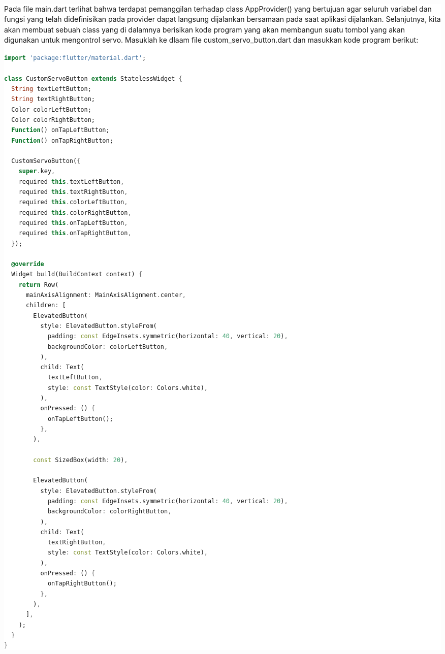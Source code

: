 Pada file main.dart terlihat bahwa terdapat pemanggilan terhadap class AppProvider() yang bertujuan agar seluruh variabel dan fungsi yang telah didefinisikan pada provider dapat langsung dijalankan bersamaan pada saat aplikasi dijalankan. Selanjutnya, kita akan membuat sebuah class yang di dalamnya berisikan kode program yang akan membangun suatu tombol yang akan digunakan untuk mengontrol servo. Masuklah ke dlaam file custom_servo_button.dart dan masukkan kode program berikut:
```dart
import 'package:flutter/material.dart';

class CustomServoButton extends StatelessWidget {
  String textLeftButton;
  String textRightButton;
  Color colorLeftButton;
  Color colorRightButton;
  Function() onTapLeftButton;
  Function() onTapRightButton;

  CustomServoButton({
    super.key,
    required this.textLeftButton,
    required this.textRightButton,
    required this.colorLeftButton,
    required this.colorRightButton,
    required this.onTapLeftButton,
    required this.onTapRightButton,
  });

  @override
  Widget build(BuildContext context) {
    return Row(
      mainAxisAlignment: MainAxisAlignment.center,
      children: [
        ElevatedButton(
          style: ElevatedButton.styleFrom(
            padding: const EdgeInsets.symmetric(horizontal: 40, vertical: 20),
            backgroundColor: colorLeftButton,
          ),
          child: Text(
            textLeftButton,
            style: const TextStyle(color: Colors.white),
          ),
          onPressed: () {
            onTapLeftButton();
          },
        ),

        const SizedBox(width: 20),

        ElevatedButton(
          style: ElevatedButton.styleFrom(
            padding: const EdgeInsets.symmetric(horizontal: 40, vertical: 20),
            backgroundColor: colorRightButton,
          ),
          child: Text(
            textRightButton,
            style: const TextStyle(color: Colors.white),
          ),
          onPressed: () {
            onTapRightButton();
          },
        ),
      ],
    );
  }
}
```